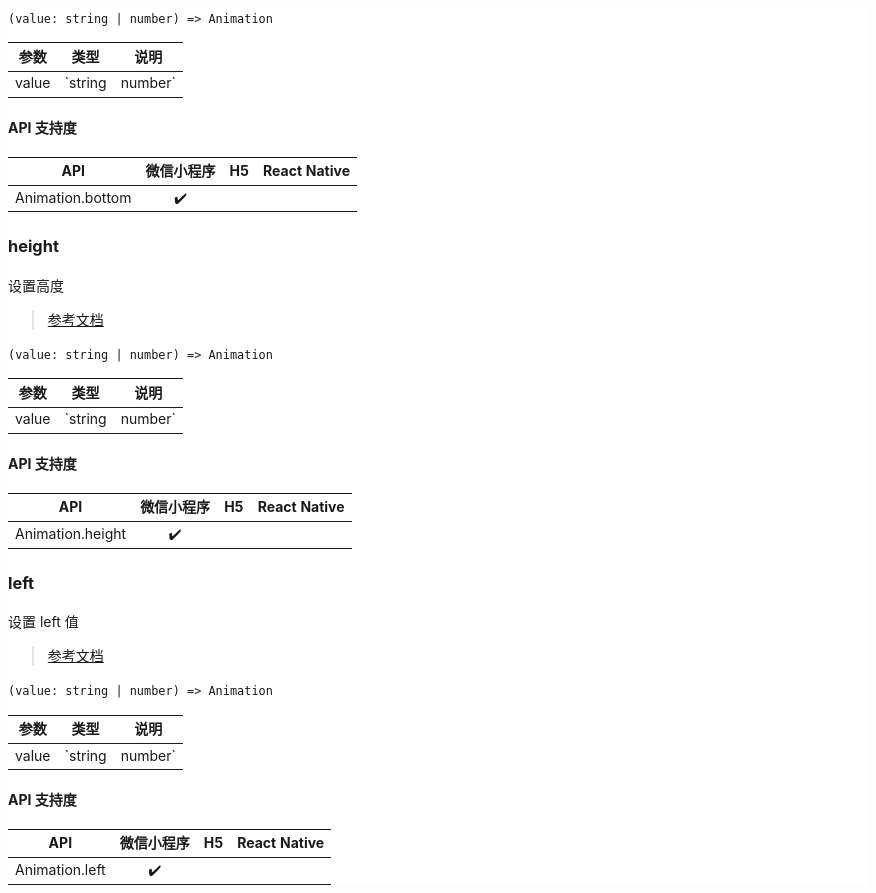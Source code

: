 ```tsx
(value: string | number) => Animation
```

| 参数 | 类型 | 说明 |
| --- | --- | --- |
| value | `string | number` | 长度值，如果传入 number 则默认使用 px，可传入其他自定义单位的长度值 |

#### API 支持度

| API | 微信小程序 | H5 | React Native |
| :---: | :---: | :---: | :---: |
| Animation.bottom | ✔️ |  |  |

### height

设置高度

> [参考文档](https://developers.weixin.qq.com/miniprogram/dev/api/ui/animation/Animation.height.html)

```tsx
(value: string | number) => Animation
```

| 参数 | 类型 | 说明 |
| --- | --- | --- |
| value | `string | number` | 长度值，如果传入 number 则默认使用 px，可传入其他自定义单位的长度值 |

#### API 支持度

| API | 微信小程序 | H5 | React Native |
| :---: | :---: | :---: | :---: |
| Animation.height | ✔️ |  |  |

### left

设置 left 值

> [参考文档](https://developers.weixin.qq.com/miniprogram/dev/api/ui/animation/Animation.left.html)

```tsx
(value: string | number) => Animation
```

| 参数 | 类型 | 说明 |
| --- | --- | --- |
| value | `string | number` | 长度值，如果传入 number 则默认使用 px，可传入其他自定义单位的长度值 |

#### API 支持度

| API | 微信小程序 | H5 | React Native |
| :---: | :---: | :---: | :---: |
| Animation.left | ✔️ |  |  |
